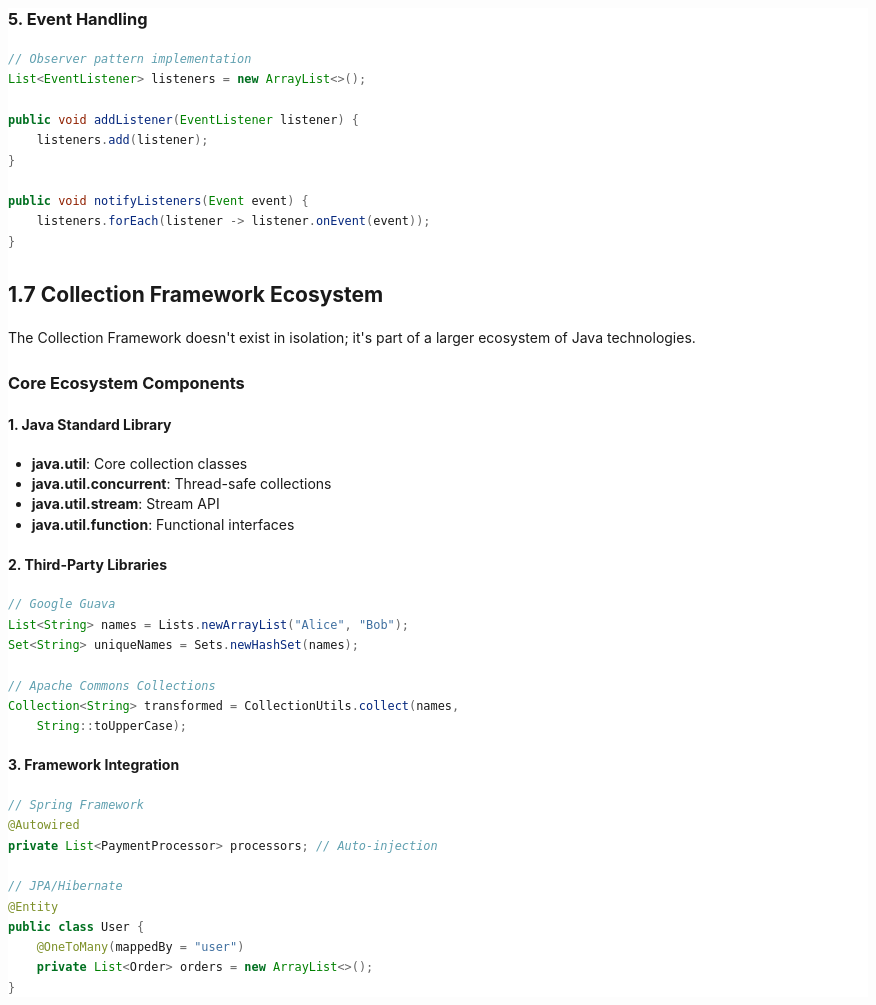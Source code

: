 ### 5. Event Handling
```java
// Observer pattern implementation
List<EventListener> listeners = new ArrayList<>();

public void addListener(EventListener listener) {
    listeners.add(listener);
}

public void notifyListeners(Event event) {
    listeners.forEach(listener -> listener.onEvent(event));
}
```

## 1.7 Collection Framework Ecosystem

The Collection Framework doesn't exist in isolation; it's part of a larger ecosystem of Java technologies.

### Core Ecosystem Components

#### 1. Java Standard Library
- **java.util**: Core collection classes
- **java.util.concurrent**: Thread-safe collections
- **java.util.stream**: Stream API
- **java.util.function**: Functional interfaces

#### 2. Third-Party Libraries
```java
// Google Guava
List<String> names = Lists.newArrayList("Alice", "Bob");
Set<String> uniqueNames = Sets.newHashSet(names);

// Apache Commons Collections
Collection<String> transformed = CollectionUtils.collect(names, 
    String::toUpperCase);
```

#### 3. Framework Integration
```java
// Spring Framework
@Autowired
private List<PaymentProcessor> processors; // Auto-injection

// JPA/Hibernate
@Entity
public class User {
    @OneToMany(mappedBy = "user")
    private List<Order> orders = new ArrayList<>();
}
```
